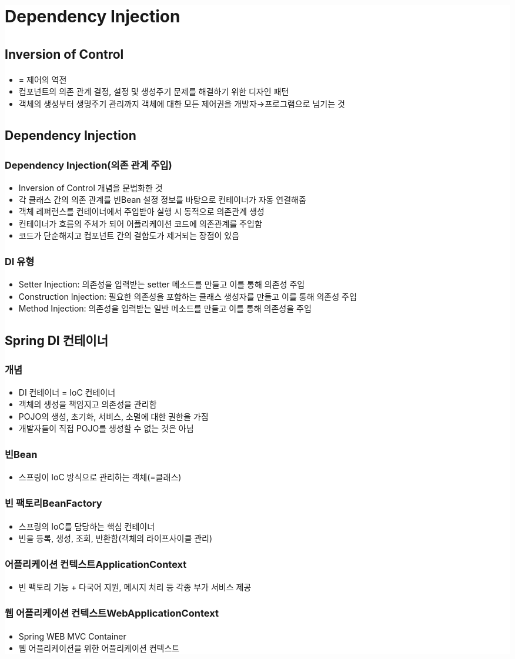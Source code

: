 # Dependency Injection

## Inversion of Control

- = 제어의 역전
- 컴포넌트의 의존 관계 결정, 설정 및 생성주기 문제를 해결하기 위한 디자인 패턴
- 객체의 생성부터 생명주기 관리까지 객체에 대한 모든 제어권을 개발자→프로그램으로 넘기는 것

## Dependency Injection

### Dependency Injection(의존 관계 주입)

- Inversion of Control 개념을 문법화한 것
- 각 클래스 간의 의존 관계를 빈Bean 설정 정보를 바탕으로 컨테이너가 자동 연결해줌
- 객체 레퍼런스를 컨테이너에서 주입받아 실행 시 동적으로 의존관계 생성
- 컨테이너가 흐름의 주체가 되어 어플리케이션 코드에 의존관계를 주입함
- 코드가 단순해지고 컴포넌트 간의 결합도가 제거되는 장점이 있음

### DI 유형

- Setter Injection: 의존성을 입력받는 setter 메소드를 만들고 이를 통해 의존성 주입
- Construction Injection: 필요한 의존성을 포함하는 클래스 생성자를 만들고 이를 통해 의존성 주입
- Method Injection: 의존성을 입력받는 일반 메소드를 만들고 이를 통해 의존성을 주입

## Spring DI 컨테이너

### 개념

- DI 컨테이너 = IoC 컨테이너
- 객체의 생성을 책임지고 의존성을 관리함
- POJO의 생성, 초기화, 서비스, 소멸에 대한 권한을 가짐
- 개발자들이 직접 POJO를 생성할 수 없는 것은 아님

### 빈Bean

- 스프링이 IoC 방식으로 관리하는 객체(=클래스)

### 빈 팩토리BeanFactory

- 스프링의 IoC를 담당하는 핵심 컨테이너
- 빈을 등록, 생성, 조회, 반환함(객체의 라이프사이클 관리)

### 어플리케이션 컨텍스트ApplicationContext

- 빈 팩토리 기능 + 다국어 지원, 메시지 처리 등 각종 부가 서비스 제공

### 웹 어플리케이션 컨텍스트WebApplicationContext

- Spring WEB MVC Container
- 웹 어플리케이션을 위한 어플리케이션 컨텍스트
